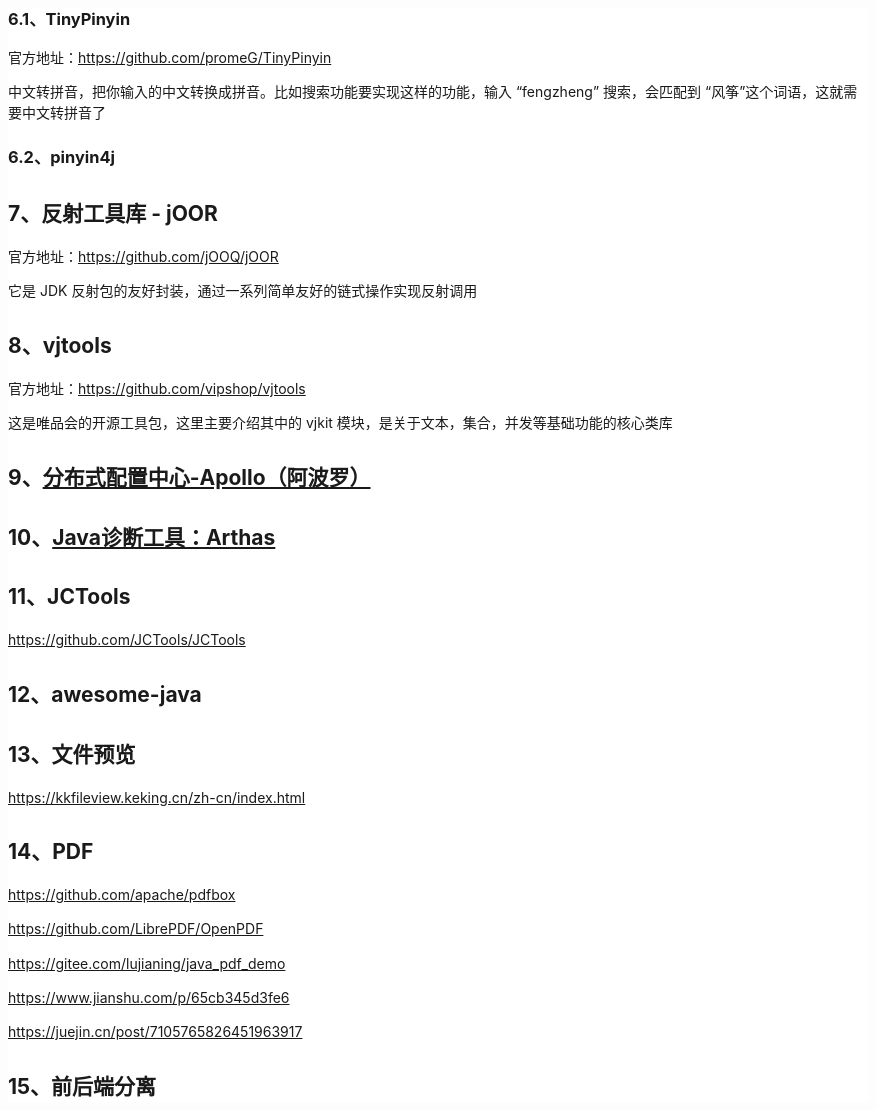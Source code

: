 ### 6.1、TinyPinyin

官方地址：https://github.com/promeG/TinyPinyin

中文转拼音，把你输入的中文转换成拼音。比如搜索功能要实现这样的功能，输入 “fengzheng” 搜索，会匹配到 “风筝”这个词语，这就需要中文转拼音了

### 6.2、pinyin4j

## 7、反射工具库 - jOOR

官方地址：https://github.com/jOOQ/jOOR

它是 JDK 反射包的友好封装，通过一系列简单友好的链式操作实现反射调用

## 8、vjtools

官方地址：https://github.com/vipshop/vjtools

这是唯品会的开源工具包，这里主要介绍其中的 vjkit 模块，是关于文本，集合，并发等基础功能的核心类库

## 9、[分布式配置中心-Apollo（阿波罗）](https://github.com/ctripcorp/apollo/wiki/Apollo%E9%85%8D%E7%BD%AE%E4%B8%AD%E5%BF%83%E4%BB%8B%E7%BB%8D)


## 10、[Java诊断工具：Arthas](https://alibaba.github.io/arthas/index.html)

## 11、JCTools

https://github.com/JCTools/JCTools

## 12、awesome-java

## 13、文件预览

https://kkfileview.keking.cn/zh-cn/index.html

## 14、PDF

https://github.com/apache/pdfbox

https://github.com/LibrePDF/OpenPDF

https://gitee.com/lujianing/java_pdf_demo

https://www.jianshu.com/p/65cb345d3fe6

https://juejin.cn/post/7105765826451963917

## 15、前后端分离
